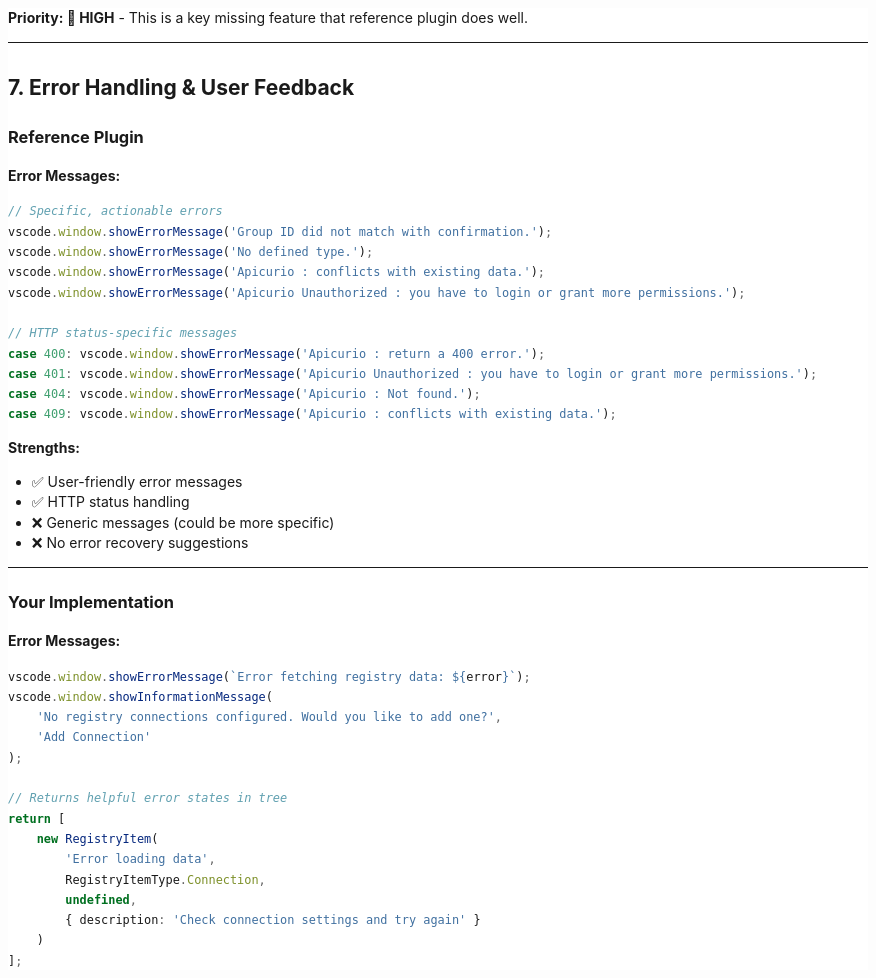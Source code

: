 **Priority: 🔴 HIGH** - This is a key missing feature that reference plugin does well.

---

## 7. Error Handling & User Feedback

### Reference Plugin

**Error Messages:**
```typescript
// Specific, actionable errors
vscode.window.showErrorMessage('Group ID did not match with confirmation.');
vscode.window.showErrorMessage('No defined type.');
vscode.window.showErrorMessage('Apicurio : conflicts with existing data.');
vscode.window.showErrorMessage('Apicurio Unauthorized : you have to login or grant more permissions.');

// HTTP status-specific messages
case 400: vscode.window.showErrorMessage('Apicurio : return a 400 error.');
case 401: vscode.window.showErrorMessage('Apicurio Unauthorized : you have to login or grant more permissions.');
case 404: vscode.window.showErrorMessage('Apicurio : Not found.');
case 409: vscode.window.showErrorMessage('Apicurio : conflicts with existing data.');
```

**Strengths:**
- ✅ User-friendly error messages
- ✅ HTTP status handling
- ❌ Generic messages (could be more specific)
- ❌ No error recovery suggestions

---

### Your Implementation

**Error Messages:**
```typescript
vscode.window.showErrorMessage(`Error fetching registry data: ${error}`);
vscode.window.showInformationMessage(
    'No registry connections configured. Would you like to add one?',
    'Add Connection'
);

// Returns helpful error states in tree
return [
    new RegistryItem(
        'Error loading data',
        RegistryItemType.Connection,
        undefined,
        { description: 'Check connection settings and try again' }
    )
];
```

